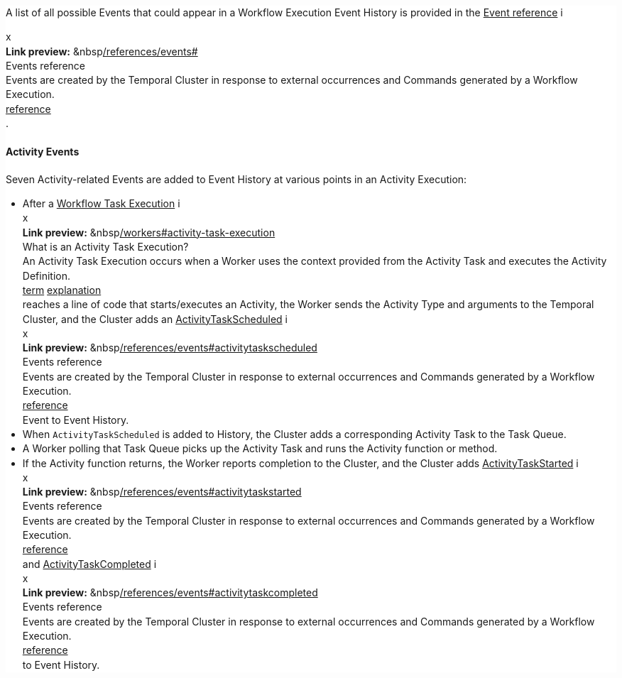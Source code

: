 A list of all possible Events that could appear in a Workflow Execution Event History is provided in the [Event reference](/references/events#) <span id="i-c098b670-6744-45a3-91c3-9f5b310f82ba" class="clickable-i clickable-link-preview">i</span><div id="preview-modal-c098b670-6744-45a3-91c3-9f5b310f82ba" class="preview-modal"><div class="modal-header"><div id="x-c098b670-6744-45a3-91c3-9f5b310f82ba" class="clickable-x clickable-link-preview">x</div><b>Link preview:</b>&nbsp;&nbsp<a href="/references/events#">/references/events#</a></div><div class="preview-modal-title">Events reference</div><div class="preview-modal-description">Events are created by the Temporal Cluster in response to external occurrences and Commands generated by a Workflow Execution.</div><div class="preview-modal-tags"><a class="preview-modal-tag" href="/tags/reference">reference</a></div></div>.

#### Activity Events

Seven Activity-related Events are added to Event History at various points in an Activity Execution:

- After a [Workflow Task Execution](/workers#activity-task-execution) <span id="i-c7a0453a-7c3f-4413-97d3-b244e2fae503" class="clickable-i clickable-link-preview">i</span><div id="preview-modal-c7a0453a-7c3f-4413-97d3-b244e2fae503" class="preview-modal"><div class="modal-header"><div id="x-c7a0453a-7c3f-4413-97d3-b244e2fae503" class="clickable-x clickable-link-preview">x</div><b>Link preview:</b>&nbsp;&nbsp<a href="/workers#activity-task-execution">/workers#activity-task-execution</a></div><div class="preview-modal-title">What is an Activity Task Execution?</div><div class="preview-modal-description">An Activity Task Execution occurs when a Worker uses the context provided from the Activity Task and executes the Activity Definition.</div><div class="preview-modal-tags"><a class="preview-modal-tag" href="/tags/term">term</a> <a class="preview-modal-tag" href="/tags/explanation">explanation</a></div></div> reaches a line of code that starts/executes an Activity, the Worker sends the Activity Type and arguments to the Temporal Cluster, and the Cluster adds an [ActivityTaskScheduled](/references/events#activitytaskscheduled) <span id="i-817bfffc-4e91-4453-827f-6a5775c6e8fe" class="clickable-i clickable-link-preview">i</span><div id="preview-modal-817bfffc-4e91-4453-827f-6a5775c6e8fe" class="preview-modal"><div class="modal-header"><div id="x-817bfffc-4e91-4453-827f-6a5775c6e8fe" class="clickable-x clickable-link-preview">x</div><b>Link preview:</b>&nbsp;&nbsp<a href="/references/events#activitytaskscheduled">/references/events#activitytaskscheduled</a></div><div class="preview-modal-title">Events reference</div><div class="preview-modal-description">Events are created by the Temporal Cluster in response to external occurrences and Commands generated by a Workflow Execution.</div><div class="preview-modal-tags"><a class="preview-modal-tag" href="/tags/reference">reference</a></div></div> Event to Event History.
- When `ActivityTaskScheduled` is added to History, the Cluster adds a corresponding Activity Task to the Task Queue.
- A Worker polling that Task Queue picks up the Activity Task and runs the Activity function or method.
- If the Activity function returns, the Worker reports completion to the Cluster, and the Cluster adds [ActivityTaskStarted](/references/events#activitytaskstarted) <span id="i-7b817065-74c9-4907-a5f4-c2b670b1dad6" class="clickable-i clickable-link-preview">i</span><div id="preview-modal-7b817065-74c9-4907-a5f4-c2b670b1dad6" class="preview-modal"><div class="modal-header"><div id="x-7b817065-74c9-4907-a5f4-c2b670b1dad6" class="clickable-x clickable-link-preview">x</div><b>Link preview:</b>&nbsp;&nbsp<a href="/references/events#activitytaskstarted">/references/events#activitytaskstarted</a></div><div class="preview-modal-title">Events reference</div><div class="preview-modal-description">Events are created by the Temporal Cluster in response to external occurrences and Commands generated by a Workflow Execution.</div><div class="preview-modal-tags"><a class="preview-modal-tag" href="/tags/reference">reference</a></div></div> and [ActivityTaskCompleted](/references/events#activitytaskcompleted) <span id="i-962f2608-3067-4655-bf90-8030e5e564d2" class="clickable-i clickable-link-preview">i</span><div id="preview-modal-962f2608-3067-4655-bf90-8030e5e564d2" class="preview-modal"><div class="modal-header"><div id="x-962f2608-3067-4655-bf90-8030e5e564d2" class="clickable-x clickable-link-preview">x</div><b>Link preview:</b>&nbsp;&nbsp<a href="/references/events#activitytaskcompleted">/references/events#activitytaskcompleted</a></div><div class="preview-modal-title">Events reference</div><div class="preview-modal-description">Events are created by the Temporal Cluster in response to external occurrences and Commands generated by a Workflow Execution.</div><div class="preview-modal-tags"><a class="preview-modal-tag" href="/tags/reference">reference</a></div></div> to Event History.